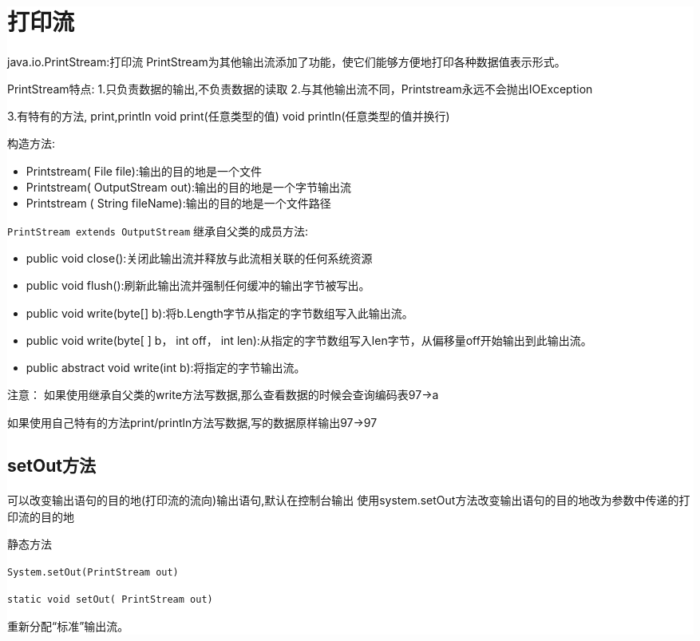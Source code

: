 # 打印流

java.io.PrintStream:打印流
PrintStream为其他输出流添加了功能，使它们能够方便地打印各种数据值表示形式。

PrintStream特点:
1.只负责数据的输出,不负责数据的读取
2.与其他输出流不同，Printstream永远不会抛出IOException

3.有特有的方法, print,println
void print(任意类型的值)
void println(任意类型的值并换行)

构造方法:

- Printstream( File file):输出的目的地是一个文件
- Printstream( OutputStream out):输出的目的地是一个字节输出流
- Printstream ( String fileName):输出的目的地是一个文件路径

`PrintStream extends OutputStream`
继承自父类的成员方法:

- public void close():关闭此输出流并释放与此流相关联的任何系统资源
- public void flush():刷新此输出流并强制任何缓冲的输出字节被写出。

- public void write(byte[] b):将b.Length字节从指定的字节数组写入此输出流。
- public void write(byte[ ] b， int off， int len):从指定的字节数组写入len字节，从偏移量off开始输出到此输出流。
- public abstract void write(int b):将指定的字节输出流。

注意：
如果使用继承自父类的write方法写数据,那么查看数据的时候会查询编码表97->a

如果使用自己特有的方法print/println方法写数据,写的数据原样输出97->97

## setOut方法

可以改变输出语句的目的地(打印流的流向)输出语句,默认在控制台输出
使用system.setOut方法改变输出语句的目的地改为参数中传递的打印流的目的地

静态方法

`System.setOut(PrintStream out)`

`static void setOut( PrintStream out)`

重新分配“标准”输出流。
